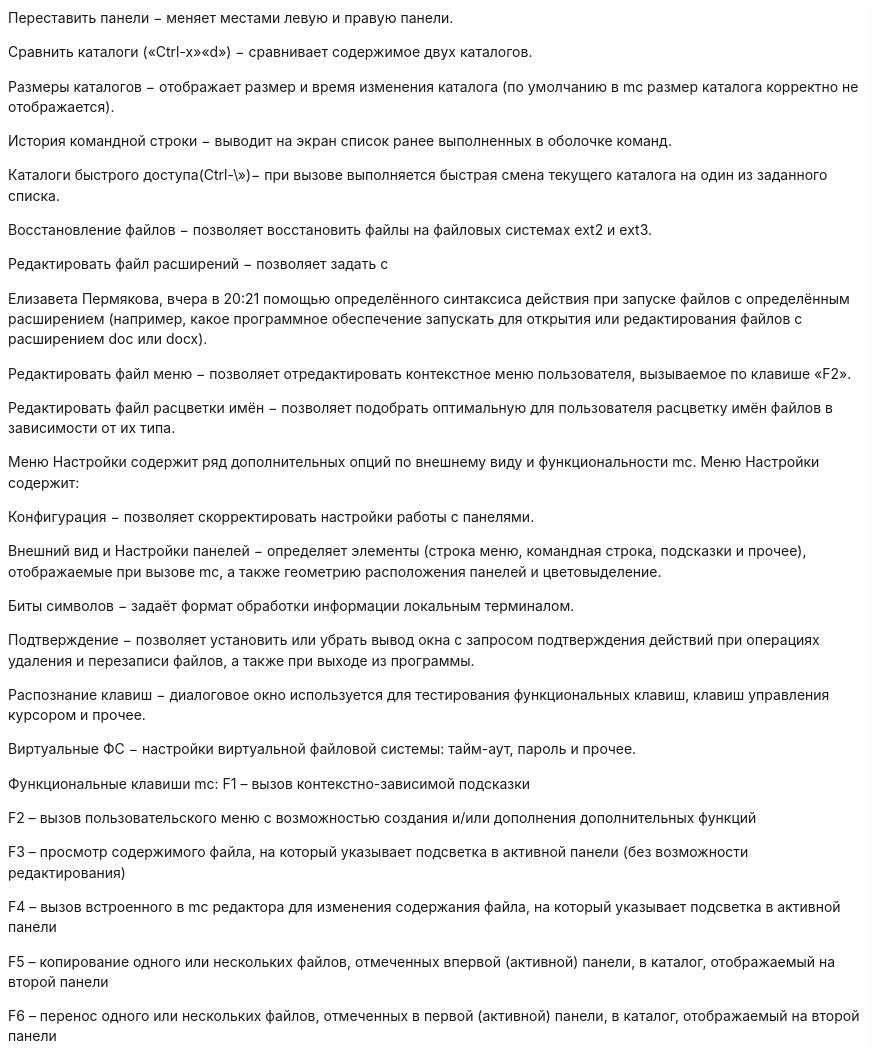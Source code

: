 Переставить панели − меняет местами левую и правую панели.

Сравнить каталоги («Ctrl-x»«d») − сравнивает содержимое двух каталогов.

Размеры каталогов − отображает размер и время изменения каталога (по умолчанию в mc размер каталога корректно не отображается).

История командной строки − выводит на экран список ранее выполненных в оболочке команд.

Каталоги быстрого доступа(Ctrl-\»)− при вызове выполняется быстрая смена текущего каталога на один из заданного списка.

Восстановление файлов − позволяет восстановить файлы на файловых системах ext2 и ext3.

Редактировать файл расширений − позволяет задать с

Елизавета Пермякова, вчера в 20:21 помощью определённого синтаксиса действия при запуске файлов с определённым расширением (например, какое программное обеспечение запускать для открытия или редактирования файлов с расширением doc или docx).

Редактировать файл меню − позволяет отредактировать контекстное меню пользователя, вызываемое по клавише «F2».

Редактировать файл расцветки имён − позволяет подобрать оптимальную для пользователя расцветку имён файлов в зависимости от их типа.

Меню Настройки содержит ряд дополнительных опций по внешнему виду и функциональности mc.
Меню Настройки содержит:

Конфигурация − позволяет скорректировать настройки работы с панелями.

Внешний вид и Настройки панелей − определяет элементы (строка меню, командная строка, подсказки и прочее), отображаемые при вызове mc, а также геометрию расположения панелей и цветовыделение.

Биты символов − задаёт формат обработки информации локальным терминалом.

Подтверждение − позволяет установить или убрать вывод окна с запросом подтверждения действий при операциях удаления и перезаписи файлов, а также при выходе из программы.

Распознание клавиш − диалоговое окно используется для тестирования функциональных клавиш, клавиш управления курсором и прочее.

Виртуальные ФС − настройки виртуальной файловой системы: тайм-аут, пароль и прочее.

Функциональные клавиши mc:
F1 – вызов контекстно-зависимой подсказки

F2 – вызов пользовательского меню с возможностью создания и/или дополнения дополнительных функций

F3 – просмотр содержимого файла, на который указывает подсветка в активной панели (без возможности редактирования)

F4 – вызов встроенного в mc редактора для изменения содержания файла, на который указывает подсветка в активной панели

F5 – копирование одного или нескольких файлов, отмеченных впервой (активной) панели, в каталог, отображаемый на второй панели

F6 – перенос одного или нескольких файлов, отмеченных в первой (активной) панели, в каталог, отображаемый на второй панели
